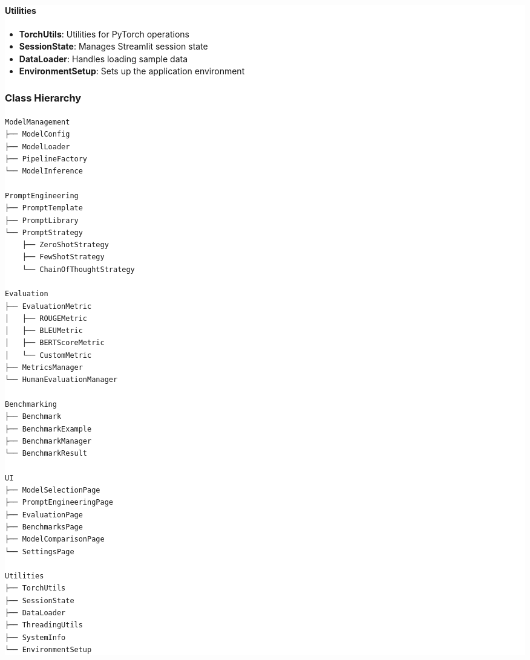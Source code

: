 #### Utilities
- **TorchUtils**: Utilities for PyTorch operations
- **SessionState**: Manages Streamlit session state
- **DataLoader**: Handles loading sample data
- **EnvironmentSetup**: Sets up the application environment

### Class Hierarchy

```
ModelManagement
├── ModelConfig
├── ModelLoader
├── PipelineFactory
└── ModelInference

PromptEngineering
├── PromptTemplate
├── PromptLibrary
└── PromptStrategy
    ├── ZeroShotStrategy
    ├── FewShotStrategy
    └── ChainOfThoughtStrategy

Evaluation
├── EvaluationMetric
│   ├── ROUGEMetric
│   ├── BLEUMetric
│   ├── BERTScoreMetric
│   └── CustomMetric
├── MetricsManager
└── HumanEvaluationManager

Benchmarking
├── Benchmark
├── BenchmarkExample
├── BenchmarkManager
└── BenchmarkResult

UI
├── ModelSelectionPage
├── PromptEngineeringPage
├── EvaluationPage
├── BenchmarksPage
├── ModelComparisonPage
└── SettingsPage

Utilities
├── TorchUtils
├── SessionState
├── DataLoader
├── ThreadingUtils
├── SystemInfo
└── EnvironmentSetup
```
